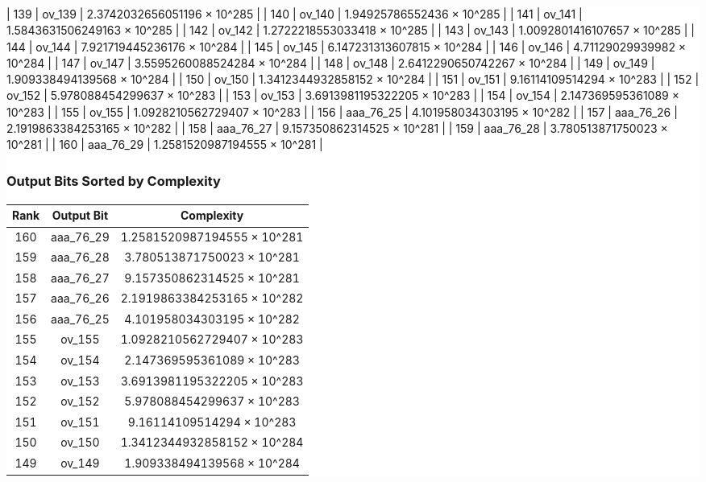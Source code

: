 | 139 | ov_139 | 2.3742032656051196 × 10^285 |
| 140 | ov_140 | 1.94925786552436 × 10^285 |
| 141 | ov_141 | 1.5843631506249163 × 10^285 |
| 142 | ov_142 | 1.2722218553033418 × 10^285 |
| 143 | ov_143 | 1.0092801416107657 × 10^285 |
| 144 | ov_144 | 7.921719445236176 × 10^284 |
| 145 | ov_145 | 6.147231313607815 × 10^284 |
| 146 | ov_146 | 4.71129029939982 × 10^284 |
| 147 | ov_147 | 3.5595260088524284 × 10^284 |
| 148 | ov_148 | 2.6412290650742267 × 10^284 |
| 149 | ov_149 | 1.909338494139568 × 10^284 |
| 150 | ov_150 | 1.3412344932858152 × 10^284 |
| 151 | ov_151 | 9.16114109514294 × 10^283 |
| 152 | ov_152 | 5.978088454299637 × 10^283 |
| 153 | ov_153 | 3.6913981195322205 × 10^283 |
| 154 | ov_154 | 2.147369595361089 × 10^283 |
| 155 | ov_155 | 1.0928210562729407 × 10^283 |
| 156 | aaa_76_25 | 4.101958034303195 × 10^282 |
| 157 | aaa_76_26 | 2.1919863384253165 × 10^282 |
| 158 | aaa_76_27 | 9.157350862314525 × 10^281 |
| 159 | aaa_76_28 | 3.780513871750023 × 10^281 |
| 160 | aaa_76_29 | 1.2581520987194555 × 10^281 |

### Output Bits Sorted by Complexity

| Rank | Output Bit | Complexity |
|:----:|:----------:|:----------:|
| 160 | aaa_76_29 | 1.2581520987194555 × 10^281 |
| 159 | aaa_76_28 | 3.780513871750023 × 10^281 |
| 158 | aaa_76_27 | 9.157350862314525 × 10^281 |
| 157 | aaa_76_26 | 2.1919863384253165 × 10^282 |
| 156 | aaa_76_25 | 4.101958034303195 × 10^282 |
| 155 | ov_155 | 1.0928210562729407 × 10^283 |
| 154 | ov_154 | 2.147369595361089 × 10^283 |
| 153 | ov_153 | 3.6913981195322205 × 10^283 |
| 152 | ov_152 | 5.978088454299637 × 10^283 |
| 151 | ov_151 | 9.16114109514294 × 10^283 |
| 150 | ov_150 | 1.3412344932858152 × 10^284 |
| 149 | ov_149 | 1.909338494139568 × 10^284 |